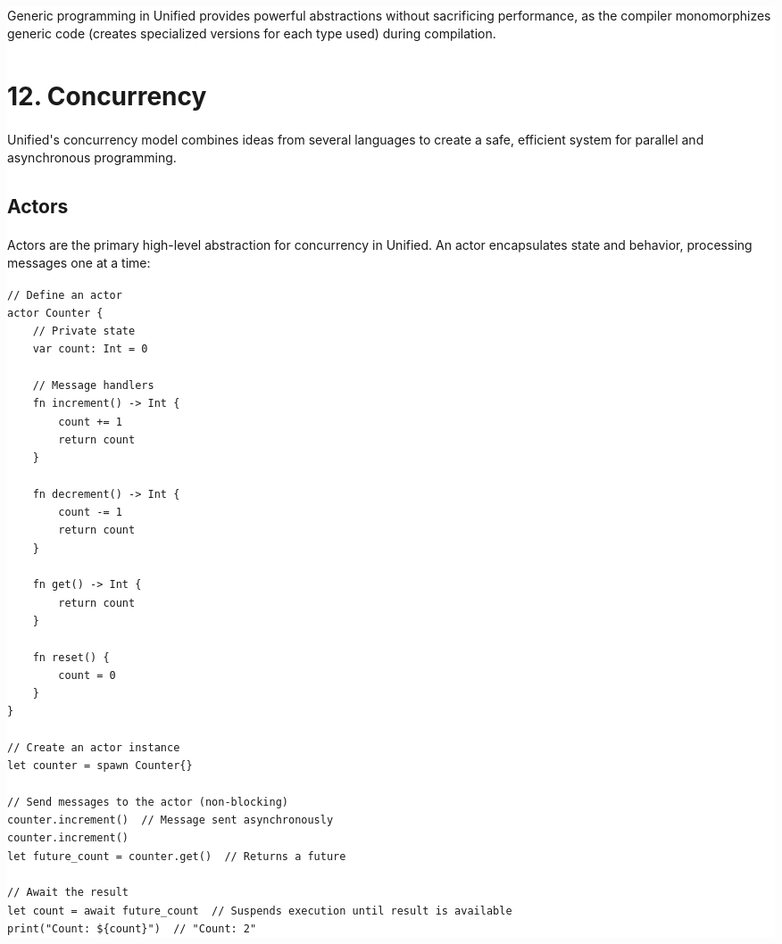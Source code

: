 Generic programming in Unified provides powerful abstractions without sacrificing performance, as the compiler monomorphizes generic code (creates specialized versions for each type used) during compilation.

# 12. Concurrency

Unified's concurrency model combines ideas from several languages to create a safe, efficient system for parallel and asynchronous programming.

## Actors

Actors are the primary high-level abstraction for concurrency in Unified. An actor encapsulates state and behavior, processing messages one at a time:

```unified
// Define an actor
actor Counter {
    // Private state
    var count: Int = 0
    
    // Message handlers
    fn increment() -> Int {
        count += 1
        return count
    }
    
    fn decrement() -> Int {
        count -= 1
        return count
    }
    
    fn get() -> Int {
        return count
    }
    
    fn reset() {
        count = 0
    }
}

// Create an actor instance
let counter = spawn Counter{}

// Send messages to the actor (non-blocking)
counter.increment()  // Message sent asynchronously
counter.increment()
let future_count = counter.get()  // Returns a future

// Await the result
let count = await future_count  // Suspends execution until result is available
print("Count: ${count}")  // "Count: 2"
```
